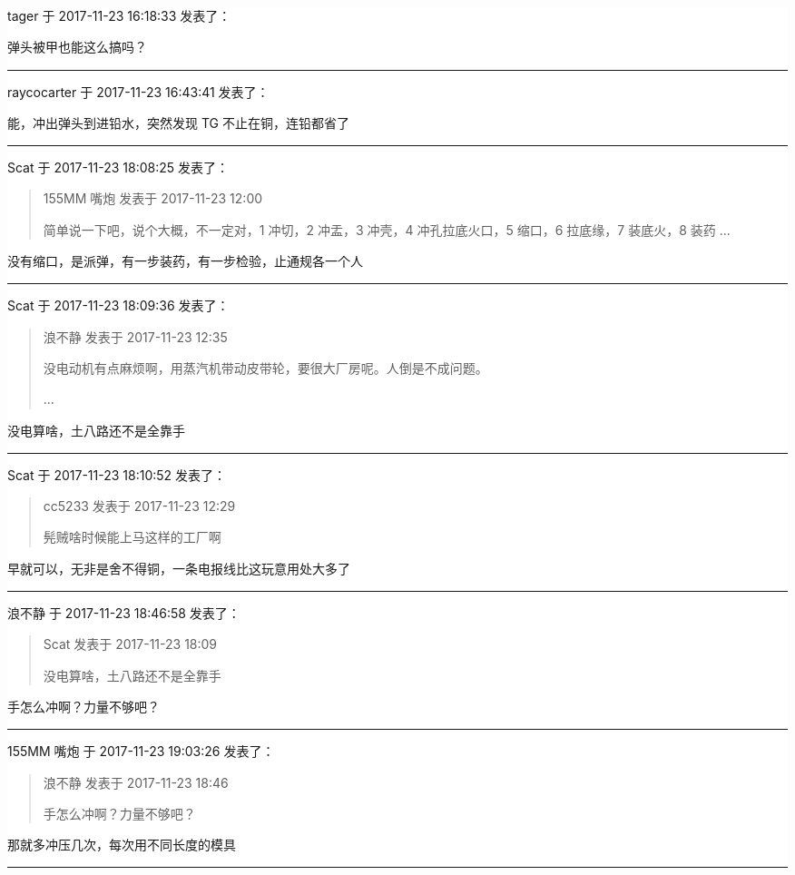 tager 于 2017-11-23 16:18:33 发表了：

弹头被甲也能这么搞吗？

---

raycocarter 于 2017-11-23 16:43:41 发表了：

能，冲出弹头到进铅水，突然发现 TG 不止在铜，连铅都省了

---

Scat 于 2017-11-23 18:08:25 发表了：

> 155MM 嘴炮 发表于 2017-11-23 12:00
>
> 简单说一下吧，说个大概，不一定对，1 冲切，2 冲盂，3 冲壳，4 冲孔拉底火口，5 缩口，6 拉底缘，7 装底火，8 装药 ...

没有缩口，是派弹，有一步装药，有一步检验，止通规各一个人

---

Scat 于 2017-11-23 18:09:36 发表了：

> 浪不静 发表于 2017-11-23 12:35
>
> 没电动机有点麻烦啊，用蒸汽机带动皮带轮，要很大厂房呢。人倒是不成问题。
>
> ...

没电算啥，土八路还不是全靠手

---

Scat 于 2017-11-23 18:10:52 发表了：

> cc5233 发表于 2017-11-23 12:29
>
> 髡贼啥时候能上马这样的工厂啊

早就可以，无非是舍不得铜，一条电报线比这玩意用处大多了

---

浪不静 于 2017-11-23 18:46:58 发表了：

> Scat 发表于 2017-11-23 18:09
>
> 没电算啥，土八路还不是全靠手

手怎么冲啊？力量不够吧？

---

155MM 嘴炮 于 2017-11-23 19:03:26 发表了：

> 浪不静 发表于 2017-11-23 18:46
>
> 手怎么冲啊？力量不够吧？

那就多冲压几次，每次用不同长度的模具

---